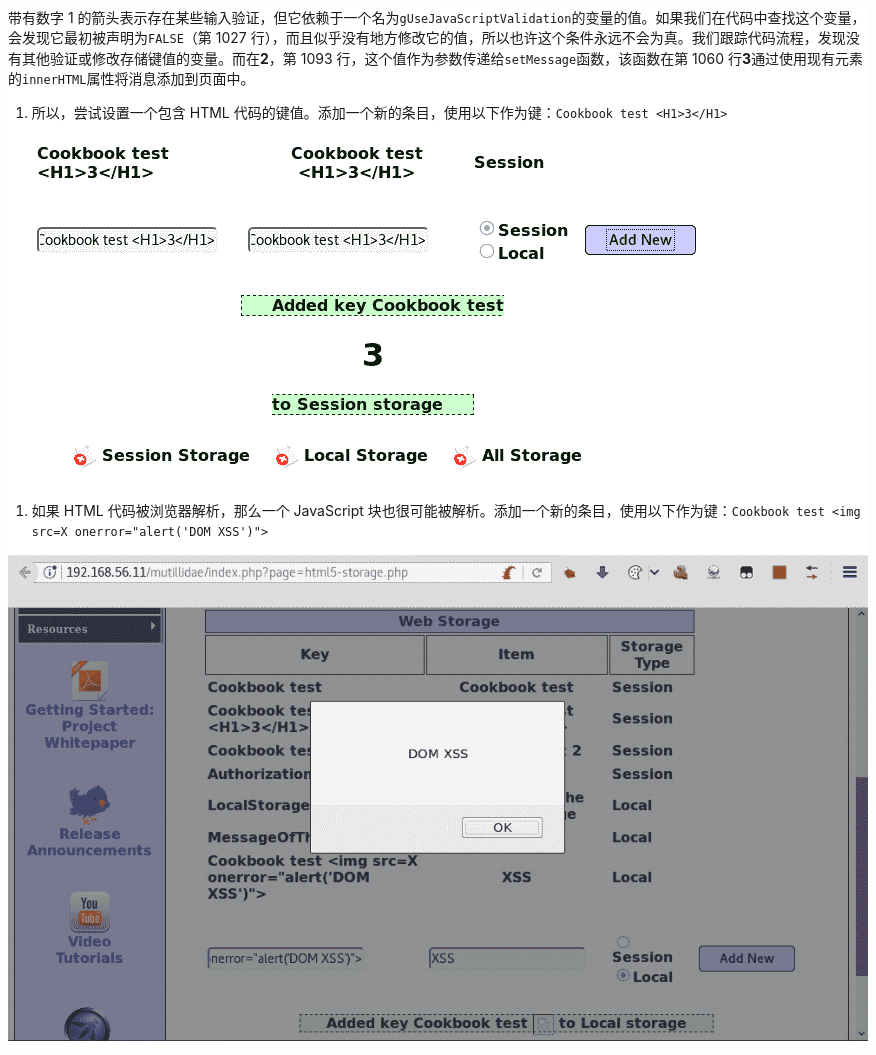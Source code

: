 带有数字 1 的箭头表示存在某些输入验证，但它依赖于一个名为`gUseJavaScriptValidation`的变量的值。如果我们在代码中查找这个变量，会发现它最初被声明为`FALSE`（第 1027 行），而且似乎没有地方修改它的值，所以也许这个条件永远不会为真。我们跟踪代码流程，发现没有其他验证或修改存储键值的变量。而在**2**，第 1093 行，这个值作为参数传递给`setMessage`函数，该函数在第 1060 行**3**通过使用现有元素的`innerHTML`属性将消息添加到页面中。

1.  所以，尝试设置一个包含 HTML 代码的键值。添加一个新的条目，使用以下作为键：`Cookbook test <H1>3</H1>`

![](img/5f6ebb6d-77b2-42a7-b72d-e5b11def40ca.png)

1.  如果 HTML 代码被浏览器解析，那么一个 JavaScript 块也很可能被解析。添加一个新的条目，使用以下作为键：`Cookbook test <img src=X onerror="alert('DOM XSS')">`

![](img/21f4321c-4f1b-4536-acd2-45264a823f22.png)
